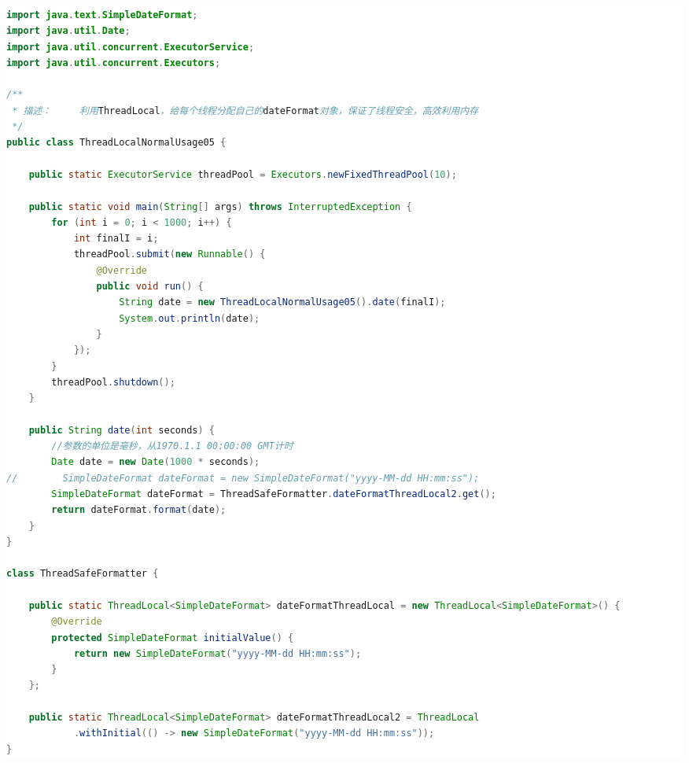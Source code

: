 

```java
import java.text.SimpleDateFormat;
import java.util.Date;
import java.util.concurrent.ExecutorService;
import java.util.concurrent.Executors;

/**
 * 描述：     利用ThreadLocal，给每个线程分配自己的dateFormat对象，保证了线程安全，高效利用内存
 */
public class ThreadLocalNormalUsage05 {

    public static ExecutorService threadPool = Executors.newFixedThreadPool(10);

    public static void main(String[] args) throws InterruptedException {
        for (int i = 0; i < 1000; i++) {
            int finalI = i;
            threadPool.submit(new Runnable() {
                @Override
                public void run() {
                    String date = new ThreadLocalNormalUsage05().date(finalI);
                    System.out.println(date);
                }
            });
        }
        threadPool.shutdown();
    }

    public String date(int seconds) {
        //参数的单位是毫秒，从1970.1.1 00:00:00 GMT计时
        Date date = new Date(1000 * seconds);
//        SimpleDateFormat dateFormat = new SimpleDateFormat("yyyy-MM-dd HH:mm:ss");
        SimpleDateFormat dateFormat = ThreadSafeFormatter.dateFormatThreadLocal2.get();
        return dateFormat.format(date);
    }
}

class ThreadSafeFormatter {

    public static ThreadLocal<SimpleDateFormat> dateFormatThreadLocal = new ThreadLocal<SimpleDateFormat>() {
        @Override
        protected SimpleDateFormat initialValue() {
            return new SimpleDateFormat("yyyy-MM-dd HH:mm:ss");
        }
    };

    public static ThreadLocal<SimpleDateFormat> dateFormatThreadLocal2 = ThreadLocal
            .withInitial(() -> new SimpleDateFormat("yyyy-MM-dd HH:mm:ss"));
}
```
